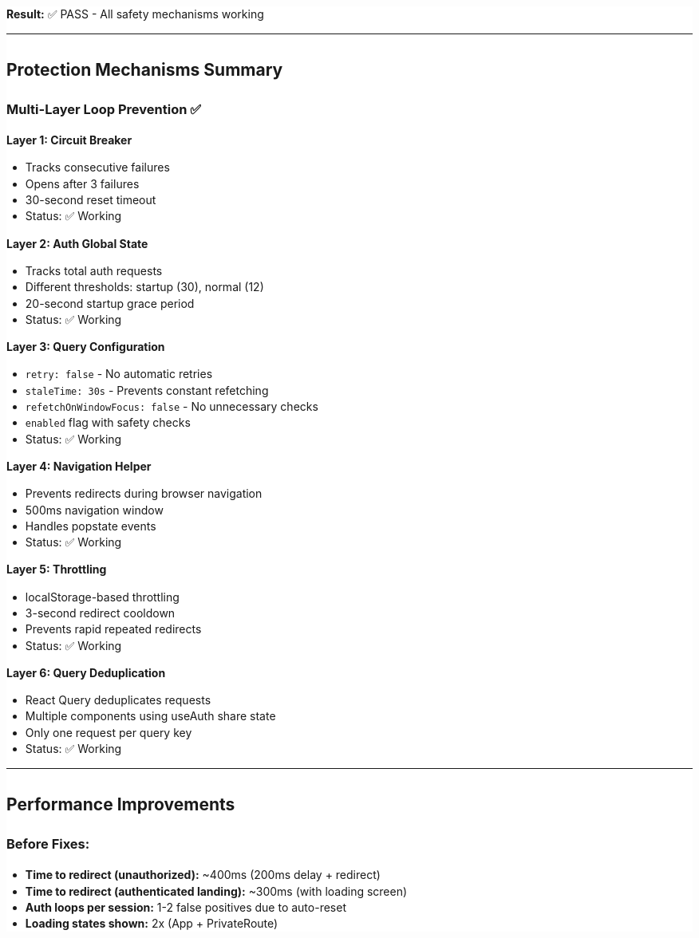 **Result:** ✅ PASS - All safety mechanisms working

---

## Protection Mechanisms Summary

### Multi-Layer Loop Prevention ✅

**Layer 1: Circuit Breaker**
- Tracks consecutive failures
- Opens after 3 failures
- 30-second reset timeout
- Status: ✅ Working

**Layer 2: Auth Global State**
- Tracks total auth requests
- Different thresholds: startup (30), normal (12)
- 20-second startup grace period
- Status: ✅ Working

**Layer 3: Query Configuration**
- `retry: false` - No automatic retries
- `staleTime: 30s` - Prevents constant refetching
- `refetchOnWindowFocus: false` - No unnecessary checks
- `enabled` flag with safety checks
- Status: ✅ Working

**Layer 4: Navigation Helper**
- Prevents redirects during browser navigation
- 500ms navigation window
- Handles popstate events
- Status: ✅ Working

**Layer 5: Throttling**
- localStorage-based throttling
- 3-second redirect cooldown
- Prevents rapid repeated redirects
- Status: ✅ Working

**Layer 6: Query Deduplication**
- React Query deduplicates requests
- Multiple components using useAuth share state
- Only one request per query key
- Status: ✅ Working

---

## Performance Improvements

### Before Fixes:
- **Time to redirect (unauthorized):** ~400ms (200ms delay + redirect)
- **Time to redirect (authenticated landing):** ~300ms (with loading screen)
- **Auth loops per session:** 1-2 false positives due to auto-reset
- **Loading states shown:** 2x (App + PrivateRoute)
